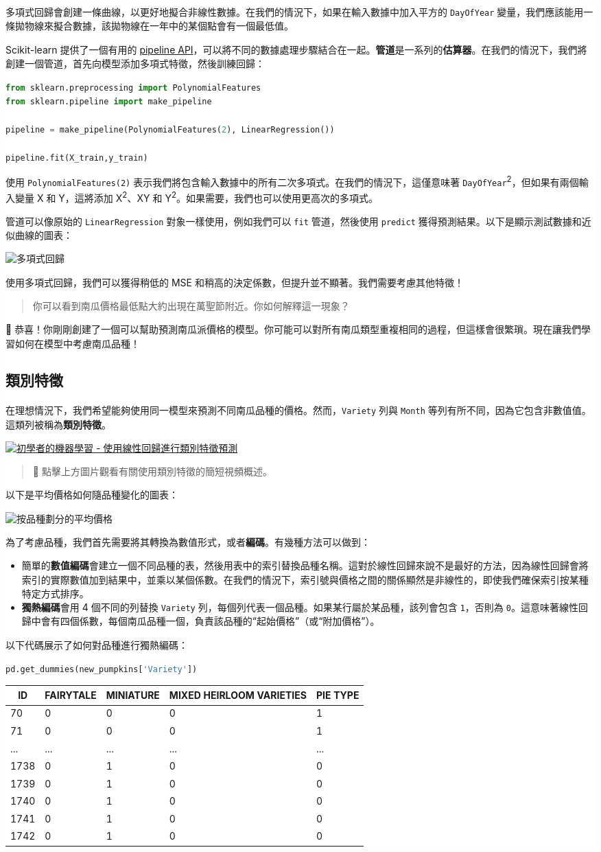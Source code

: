多項式回歸會創建一條曲線，以更好地擬合非線性數據。在我們的情況下，如果在輸入數據中加入平方的 `DayOfYear` 變量，我們應該能用一條拋物線來擬合數據，該拋物線在一年中的某個點會有一個最低值。

Scikit-learn 提供了一個有用的 [pipeline API](https://scikit-learn.org/stable/modules/generated/sklearn.pipeline.make_pipeline.html?highlight=pipeline#sklearn.pipeline.make_pipeline)，可以將不同的數據處理步驟結合在一起。**管道**是一系列的**估算器**。在我們的情況下，我們將創建一個管道，首先向模型添加多項式特徵，然後訓練回歸：

```python
from sklearn.preprocessing import PolynomialFeatures
from sklearn.pipeline import make_pipeline

pipeline = make_pipeline(PolynomialFeatures(2), LinearRegression())

pipeline.fit(X_train,y_train)
```  

使用 `PolynomialFeatures(2)` 表示我們將包含輸入數據中的所有二次多項式。在我們的情況下，這僅意味著 `DayOfYear`<sup>2</sup>，但如果有兩個輸入變量 X 和 Y，這將添加 X<sup>2</sup>、XY 和 Y<sup>2</sup>。如果需要，我們也可以使用更高次的多項式。

管道可以像原始的 `LinearRegression` 對象一樣使用，例如我們可以 `fit` 管道，然後使用 `predict` 獲得預測結果。以下是顯示測試數據和近似曲線的圖表：

<img alt="多項式回歸" src="images/poly-results.png" width="50%" />

使用多項式回歸，我們可以獲得稍低的 MSE 和稍高的決定係數，但提升並不顯著。我們需要考慮其他特徵！

> 你可以看到南瓜價格最低點大約出現在萬聖節附近。你如何解釋這一現象？

🎃 恭喜！你剛剛創建了一個可以幫助預測南瓜派價格的模型。你可能可以對所有南瓜類型重複相同的過程，但這樣會很繁瑣。現在讓我們學習如何在模型中考慮南瓜品種！

## 類別特徵

在理想情況下，我們希望能夠使用同一模型來預測不同南瓜品種的價格。然而，`Variety` 列與 `Month` 等列有所不同，因為它包含非數值值。這類列被稱為**類別特徵**。

[![初學者的機器學習 - 使用線性回歸進行類別特徵預測](https://img.youtube.com/vi/DYGliioIAE0/0.jpg)](https://youtu.be/DYGliioIAE0 "初學者的機器學習 - 使用線性回歸進行類別特徵預測")

> 🎥 點擊上方圖片觀看有關使用類別特徵的簡短視頻概述。

以下是平均價格如何隨品種變化的圖表：

<img alt="按品種劃分的平均價格" src="images/price-by-variety.png" width="50%" />

為了考慮品種，我們首先需要將其轉換為數值形式，或者**編碼**。有幾種方法可以做到：

* 簡單的**數值編碼**會建立一個不同品種的表，然後用表中的索引替換品種名稱。這對於線性回歸來說不是最好的方法，因為線性回歸會將索引的實際數值加到結果中，並乘以某個係數。在我們的情況下，索引號與價格之間的關係顯然是非線性的，即使我們確保索引按某種特定方式排序。
* **獨熱編碼**會用 4 個不同的列替換 `Variety` 列，每個列代表一個品種。如果某行屬於某品種，該列會包含 `1`，否則為 `0`。這意味著線性回歸中會有四個係數，每個南瓜品種一個，負責該品種的“起始價格”（或“附加價格”）。

以下代碼展示了如何對品種進行獨熱編碼：

```python
pd.get_dummies(new_pumpkins['Variety'])
```  

 ID | FAIRYTALE | MINIATURE | MIXED HEIRLOOM VARIETIES | PIE TYPE  
----|-----------|-----------|--------------------------|----------  
70 | 0 | 0 | 0 | 1  
71 | 0 | 0 | 0 | 1  
... | ... | ... | ... | ...  
1738 | 0 | 1 | 0 | 0  
1739 | 0 | 1 | 0 | 0  
1740 | 0 | 1 | 0 | 0  
1741 | 0 | 1 | 0 | 0  
1742 | 0 | 1 | 0 | 0  
